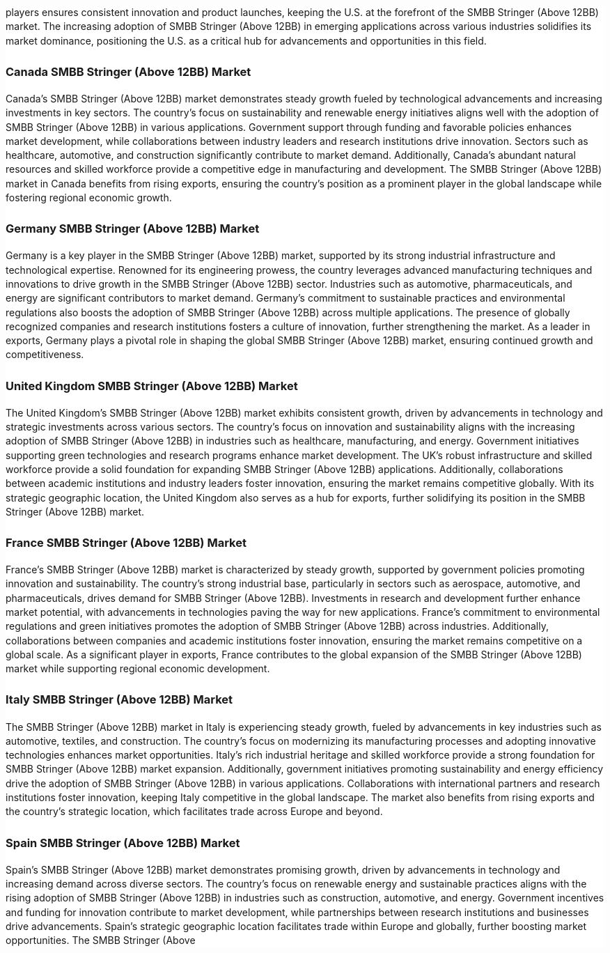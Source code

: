 players ensures consistent innovation and product launches, keeping the U.S. at the forefront of the SMBB Stringer (Above 12BB) market. The increasing adoption of SMBB Stringer (Above 12BB) in emerging applications across various industries solidifies its market dominance, positioning the U.S. as a critical hub for advancements and opportunities in this field.</p><h3>Canada SMBB Stringer (Above 12BB) Market</h3><p>Canada&rsquo;s SMBB Stringer (Above 12BB) market demonstrates steady growth fueled by technological advancements and increasing investments in key sectors. The country&rsquo;s focus on sustainability and renewable energy initiatives aligns well with the adoption of SMBB Stringer (Above 12BB) in various applications. Government support through funding and favorable policies enhances market development, while collaborations between industry leaders and research institutions drive innovation. Sectors such as healthcare, automotive, and construction significantly contribute to market demand. Additionally, Canada&rsquo;s abundant natural resources and skilled workforce provide a competitive edge in manufacturing and development. The SMBB Stringer (Above 12BB) market in Canada benefits from rising exports, ensuring the country&rsquo;s position as a prominent player in the global landscape while fostering regional economic growth.</p><h3>Germany SMBB Stringer (Above 12BB) Market</h3><p>Germany is a key player in the SMBB Stringer (Above 12BB) market, supported by its strong industrial infrastructure and technological expertise. Renowned for its engineering prowess, the country leverages advanced manufacturing techniques and innovations to drive growth in the SMBB Stringer (Above 12BB) sector. Industries such as automotive, pharmaceuticals, and energy are significant contributors to market demand. Germany&rsquo;s commitment to sustainable practices and environmental regulations also boosts the adoption of SMBB Stringer (Above 12BB) across multiple applications. The presence of globally recognized companies and research institutions fosters a culture of innovation, further strengthening the market. As a leader in exports, Germany plays a pivotal role in shaping the global SMBB Stringer (Above 12BB) market, ensuring continued growth and competitiveness.</p><h3>United Kingdom SMBB Stringer (Above 12BB) Market</h3><p>The United Kingdom&rsquo;s SMBB Stringer (Above 12BB) market exhibits consistent growth, driven by advancements in technology and strategic investments across various sectors. The country&rsquo;s focus on innovation and sustainability aligns with the increasing adoption of SMBB Stringer (Above 12BB) in industries such as healthcare, manufacturing, and energy. Government initiatives supporting green technologies and research programs enhance market development. The UK&rsquo;s robust infrastructure and skilled workforce provide a solid foundation for expanding SMBB Stringer (Above 12BB) applications. Additionally, collaborations between academic institutions and industry leaders foster innovation, ensuring the market remains competitive globally. With its strategic geographic location, the United Kingdom also serves as a hub for exports, further solidifying its position in the SMBB Stringer (Above 12BB) market.</p><h3>France SMBB Stringer (Above 12BB) Market</h3><p>France&rsquo;s SMBB Stringer (Above 12BB) market is characterized by steady growth, supported by government policies promoting innovation and sustainability. The country&rsquo;s strong industrial base, particularly in sectors such as aerospace, automotive, and pharmaceuticals, drives demand for SMBB Stringer (Above 12BB). Investments in research and development further enhance market potential, with advancements in technologies paving the way for new applications. France&rsquo;s commitment to environmental regulations and green initiatives promotes the adoption of SMBB Stringer (Above 12BB) across industries. Additionally, collaborations between companies and academic institutions foster innovation, ensuring the market remains competitive on a global scale. As a significant player in exports, France contributes to the global expansion of the SMBB Stringer (Above 12BB) market while supporting regional economic development.</p><h3>Italy SMBB Stringer (Above 12BB) Market</h3><p>The SMBB Stringer (Above 12BB) market in Italy is experiencing steady growth, fueled by advancements in key industries such as automotive, textiles, and construction. The country&rsquo;s focus on modernizing its manufacturing processes and adopting innovative technologies enhances market opportunities. Italy&rsquo;s rich industrial heritage and skilled workforce provide a strong foundation for SMBB Stringer (Above 12BB) market expansion. Additionally, government initiatives promoting sustainability and energy efficiency drive the adoption of SMBB Stringer (Above 12BB) in various applications. Collaborations with international partners and research institutions foster innovation, keeping Italy competitive in the global landscape. The market also benefits from rising exports and the country&rsquo;s strategic location, which facilitates trade across Europe and beyond.</p><h3>Spain SMBB Stringer (Above 12BB) Market</h3><p>Spain&rsquo;s SMBB Stringer (Above 12BB) market demonstrates promising growth, driven by advancements in technology and increasing demand across diverse sectors. The country&rsquo;s focus on renewable energy and sustainable practices aligns with the rising adoption of SMBB Stringer (Above 12BB) in industries such as construction, automotive, and energy. Government incentives and funding for innovation contribute to market development, while partnerships between research institutions and businesses drive advancements. Spain&rsquo;s strategic geographic location facilitates trade within Europe and globally, further boosting market opportunities. The SMBB Stringer (Above